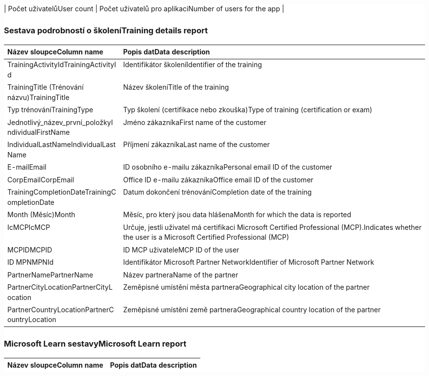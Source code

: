 | <span data-ttu-id="feb12-494">Počet uživatelů</span><span class="sxs-lookup"><span data-stu-id="feb12-494">User count</span></span> | <span data-ttu-id="feb12-495">Počet uživatelů pro aplikaci</span><span class="sxs-lookup"><span data-stu-id="feb12-495">Number of users for the app</span></span> | 


### <a name="training-details-report"></a><span data-ttu-id="feb12-496">**Sestava podrobností o školení**</span><span class="sxs-lookup"><span data-stu-id="feb12-496">**Training details report**</span></span>

| <span data-ttu-id="feb12-497">Název sloupce</span><span class="sxs-lookup"><span data-stu-id="feb12-497">Column name</span></span> | <span data-ttu-id="feb12-498">Popis dat</span><span class="sxs-lookup"><span data-stu-id="feb12-498">Data description</span></span> | 
| :--------- | :--------- | 
| <span data-ttu-id="feb12-499">TrainingActivityId</span><span class="sxs-lookup"><span data-stu-id="feb12-499">TrainingActivityId</span></span> | <span data-ttu-id="feb12-500">Identifikátor školení</span><span class="sxs-lookup"><span data-stu-id="feb12-500">Identifier of the training</span></span> | 
| <span data-ttu-id="feb12-501">TrainingTitle (Trénování názvu)</span><span class="sxs-lookup"><span data-stu-id="feb12-501">TrainingTitle</span></span> | <span data-ttu-id="feb12-502">Název školení</span><span class="sxs-lookup"><span data-stu-id="feb12-502">Title of the training</span></span> | 
| <span data-ttu-id="feb12-503">Typ trénování</span><span class="sxs-lookup"><span data-stu-id="feb12-503">TrainingType</span></span> | <span data-ttu-id="feb12-504">Typ školení (certifikace nebo zkouška)</span><span class="sxs-lookup"><span data-stu-id="feb12-504">Type of training (certification or exam)</span></span> | 
| <span data-ttu-id="feb12-505">Jednotlivý_název_první_položky</span><span class="sxs-lookup"><span data-stu-id="feb12-505">IndividualFirstName</span></span> | <span data-ttu-id="feb12-506">Jméno zákazníka</span><span class="sxs-lookup"><span data-stu-id="feb12-506">First name of the customer</span></span> | 
| <span data-ttu-id="feb12-507">IndividualLastName</span><span class="sxs-lookup"><span data-stu-id="feb12-507">IndividualLastName</span></span> | <span data-ttu-id="feb12-508">Příjmení zákazníka</span><span class="sxs-lookup"><span data-stu-id="feb12-508">Last name of the customer</span></span> | 
| <span data-ttu-id="feb12-509">E-mail</span><span class="sxs-lookup"><span data-stu-id="feb12-509">Email</span></span> | <span data-ttu-id="feb12-510">ID osobního e-mailu zákazníka</span><span class="sxs-lookup"><span data-stu-id="feb12-510">Personal email ID of the customer</span></span> | 
| <span data-ttu-id="feb12-511">CorpEmail</span><span class="sxs-lookup"><span data-stu-id="feb12-511">CorpEmail</span></span> | <span data-ttu-id="feb12-512">Office ID e-mailu zákazníka</span><span class="sxs-lookup"><span data-stu-id="feb12-512">Office email ID of the customer</span></span> | 
| <span data-ttu-id="feb12-513">TrainingCompletionDate</span><span class="sxs-lookup"><span data-stu-id="feb12-513">TrainingCompletionDate</span></span> | <span data-ttu-id="feb12-514">Datum dokončení trénování</span><span class="sxs-lookup"><span data-stu-id="feb12-514">Completion date of the training</span></span> | 
| <span data-ttu-id="feb12-515">Month (Měsíc)</span><span class="sxs-lookup"><span data-stu-id="feb12-515">Month</span></span> | <span data-ttu-id="feb12-516">Měsíc, pro který jsou data hlášena</span><span class="sxs-lookup"><span data-stu-id="feb12-516">Month for which the data is reported</span></span> | 
| <span data-ttu-id="feb12-517">IcMCP</span><span class="sxs-lookup"><span data-stu-id="feb12-517">IcMCP</span></span> | <span data-ttu-id="feb12-518">Určuje, jestli uživatel má certifikaci Microsoft Certified Professional (MCP).</span><span class="sxs-lookup"><span data-stu-id="feb12-518">Indicates whether the user is a Microsoft Certified Professional (MCP)</span></span> | 
| <span data-ttu-id="feb12-519">MCPID</span><span class="sxs-lookup"><span data-stu-id="feb12-519">MCPID</span></span> | <span data-ttu-id="feb12-520">ID MCP uživatele</span><span class="sxs-lookup"><span data-stu-id="feb12-520">MCP ID of the user</span></span> | 
| <span data-ttu-id="feb12-521">ID MPN</span><span class="sxs-lookup"><span data-stu-id="feb12-521">MPNId</span></span> | <span data-ttu-id="feb12-522">Identifikátor Microsoft Partner Network</span><span class="sxs-lookup"><span data-stu-id="feb12-522">Identifier of Microsoft Partner Network</span></span> | 
| <span data-ttu-id="feb12-523">PartnerName</span><span class="sxs-lookup"><span data-stu-id="feb12-523">PartnerName</span></span> | <span data-ttu-id="feb12-524">Název partnera</span><span class="sxs-lookup"><span data-stu-id="feb12-524">Name of the partner</span></span> | 
| <span data-ttu-id="feb12-525">PartnerCityLocation</span><span class="sxs-lookup"><span data-stu-id="feb12-525">PartnerCityLocation</span></span> | <span data-ttu-id="feb12-526">Zeměpisné umístění města partnera</span><span class="sxs-lookup"><span data-stu-id="feb12-526">Geographical city location of the partner</span></span> | 
| <span data-ttu-id="feb12-527">PartnerCountryLocation</span><span class="sxs-lookup"><span data-stu-id="feb12-527">PartnerCountryLocation</span></span> | <span data-ttu-id="feb12-528">Zeměpisné umístění země partnera</span><span class="sxs-lookup"><span data-stu-id="feb12-528">Geographical country location of the partner</span></span> | 

### <a name="microsoft-learn-report"></a><span data-ttu-id="feb12-529">**Microsoft Learn sestavy**</span><span class="sxs-lookup"><span data-stu-id="feb12-529">**Microsoft Learn report**</span></span>

| <span data-ttu-id="feb12-530">Název sloupce</span><span class="sxs-lookup"><span data-stu-id="feb12-530">Column name</span></span> | <span data-ttu-id="feb12-531">Popis dat</span><span class="sxs-lookup"><span data-stu-id="feb12-531">Data description</span></span> | 
| :--------- | :--------- | 